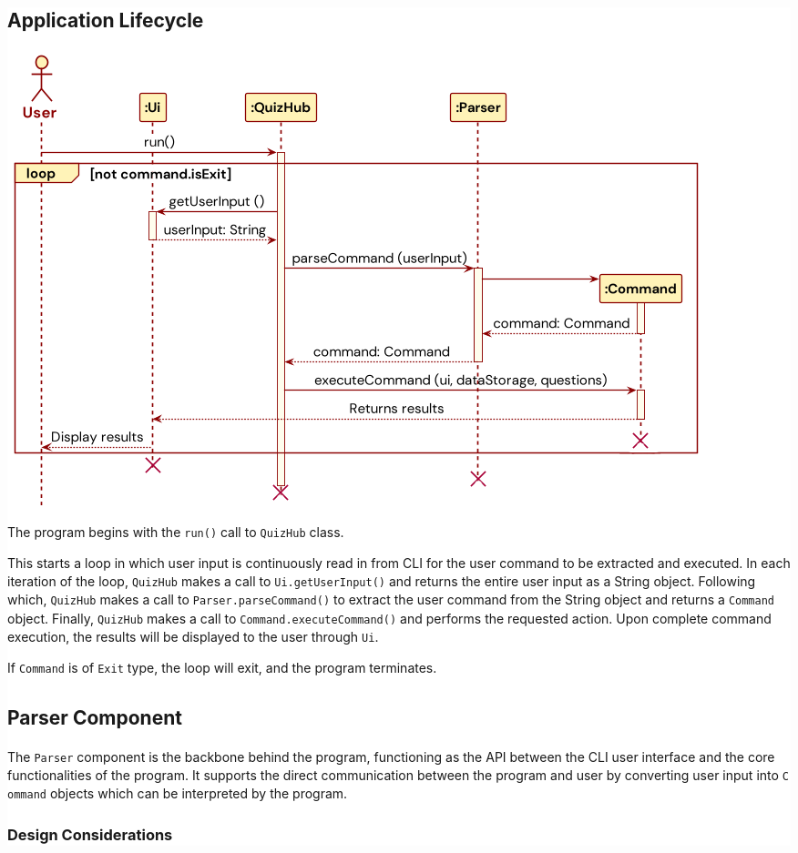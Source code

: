 ## Application Lifecycle

![](UML/Images/applicationLifecycle.png)

The program begins with the `run()` call to `QuizHub` class.

This starts a loop in which
user input is continuously read in from CLI for the user command to be extracted and executed.
In each iteration of the loop, `QuizHub` makes a call to `Ui.getUserInput()` and returns the
entire user input as a String object. Following which, `QuizHub` makes a call to
`Parser.parseCommand()` to extract the user command from the String object and returns a
`Command` object. Finally, `QuizHub` makes a call to `Command.executeCommand()` and performs
the requested action. Upon complete command execution, the results will be displayed to the user
through `Ui`.

If `Command` is of `Exit` type, the loop will exit, and the program terminates.

## Parser Component

The `Parser` component is the backbone behind the program, functioning as the API
between the CLI user interface and the core functionalities of the program. It supports
the direct communication between the program and user by converting user input into `Command`
objects which can be interpreted by the program.

### Design Considerations
